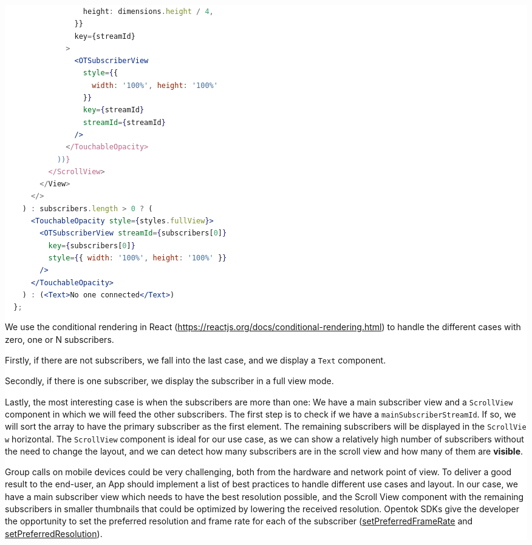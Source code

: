```jsx
                  height: dimensions.height / 4,
                }}
                key={streamId}
              >
                <OTSubscriberView
                  style={{
                    width: '100%', height: '100%'
                  }}
                  key={streamId}
                  streamId={streamId}
                />
              </TouchableOpacity>
            ))}
          </ScrollView>
        </View>
      </>
    ) : subscribers.length > 0 ? (
      <TouchableOpacity style={styles.fullView}>
        <OTSubscriberView streamId={subscribers[0]}
          key={subscribers[0]}
          style={{ width: '100%', height: '100%' }}
        />
      </TouchableOpacity>
    ) : (<Text>No one connected</Text>)
  };  
```

We use the conditional rendering in React (https://reactjs.org/docs/conditional-rendering.html) to handle the different cases with zero, one or N subscribers.

Firstly, if there are not subscribers, we fall into the last case, and we display a `Text` component. 

Secondly, if there is one subscriber, we display the subscriber in a full view mode. 

Lastly, the most interesting case is when the subscribers are more than one: 
We have a main subscriber view and a `ScrollView` component in which we will feed the other subscribers. The first step is to check if we have a `mainSubscriberStreamId`. If so, we will sort the array to have the primary subscriber as the first element. The remaining subscribers will be displayed in the `ScrollView` horizontal. The `ScrollView` component is ideal for our use case, as we can show a relatively high number of subscribers without the need to change the layout, and we can detect how many subscribers are in the scroll view and how many of them are **visible**. 

Group calls on mobile devices could be very challenging, both from the hardware and network point of view. To deliver a good result to the end-user, an App should implement a list of best practices to handle different use cases and layout. In our case, we have a main subscriber view which needs to have the best resolution possible, and the Scroll View component with the remaining subscribers in smaller thumbnails that could be optimized by lowering the received resolution. Opentok SDKs give the developer the opportunity to set the preferred resolution and frame rate for each of the subscriber ([setPreferredFrameRate](https://tokbox.com/developer/sdks/js/reference/Subscriber.html#setPreferredFrameRate) and [setPreferredResolution](https://tokbox.com/developer/sdks/js/reference/Subscriber.html#setPreferredResolution)). 
